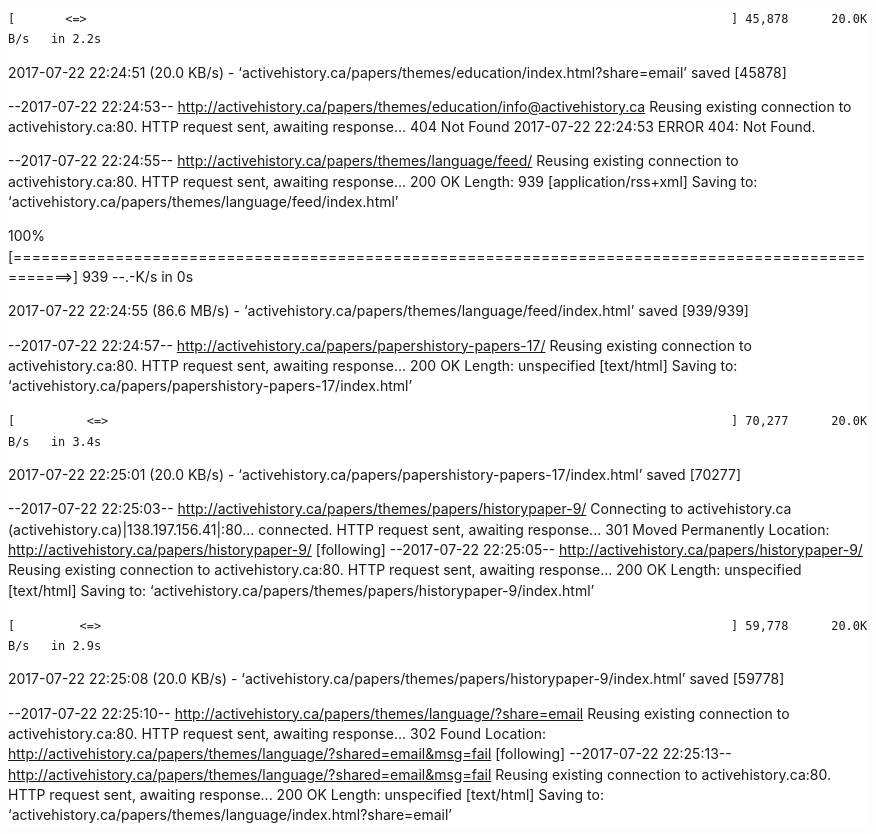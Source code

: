     [       <=>                                                                                          ] 45,878      20.0KB/s   in 2.2s   

2017-07-22 22:24:51 (20.0 KB/s) - ‘activehistory.ca/papers/themes/education/index.html?share=email’ saved [45878]

--2017-07-22 22:24:53--  http://activehistory.ca/papers/themes/education/info@activehistory.ca
Reusing existing connection to activehistory.ca:80.
HTTP request sent, awaiting response... 404 Not Found
2017-07-22 22:24:53 ERROR 404: Not Found.

--2017-07-22 22:24:55--  http://activehistory.ca/papers/themes/language/feed/
Reusing existing connection to activehistory.ca:80.
HTTP request sent, awaiting response... 200 OK
Length: 939 [application/rss+xml]
Saving to: ‘activehistory.ca/papers/themes/language/feed/index.html’

100%[===================================================================================================>] 939         --.-K/s   in 0s      

2017-07-22 22:24:55 (86.6 MB/s) - ‘activehistory.ca/papers/themes/language/feed/index.html’ saved [939/939]

--2017-07-22 22:24:57--  http://activehistory.ca/papers/papershistory-papers-17/
Reusing existing connection to activehistory.ca:80.
HTTP request sent, awaiting response... 200 OK
Length: unspecified [text/html]
Saving to: ‘activehistory.ca/papers/papershistory-papers-17/index.html’

    [          <=>                                                                                       ] 70,277      20.0KB/s   in 3.4s   

2017-07-22 22:25:01 (20.0 KB/s) - ‘activehistory.ca/papers/papershistory-papers-17/index.html’ saved [70277]

--2017-07-22 22:25:03--  http://activehistory.ca/papers/themes/papers/historypaper-9/
Connecting to activehistory.ca (activehistory.ca)|138.197.156.41|:80... connected.
HTTP request sent, awaiting response... 301 Moved Permanently
Location: http://activehistory.ca/papers/historypaper-9/ [following]
--2017-07-22 22:25:05--  http://activehistory.ca/papers/historypaper-9/
Reusing existing connection to activehistory.ca:80.
HTTP request sent, awaiting response... 200 OK
Length: unspecified [text/html]
Saving to: ‘activehistory.ca/papers/themes/papers/historypaper-9/index.html’

    [         <=>                                                                                        ] 59,778      20.0KB/s   in 2.9s   

2017-07-22 22:25:08 (20.0 KB/s) - ‘activehistory.ca/papers/themes/papers/historypaper-9/index.html’ saved [59778]

--2017-07-22 22:25:10--  http://activehistory.ca/papers/themes/language/?share=email
Reusing existing connection to activehistory.ca:80.
HTTP request sent, awaiting response... 302 Found
Location: http://activehistory.ca/papers/themes/language/?shared=email&msg=fail [following]
--2017-07-22 22:25:13--  http://activehistory.ca/papers/themes/language/?shared=email&msg=fail
Reusing existing connection to activehistory.ca:80.
HTTP request sent, awaiting response... 200 OK
Length: unspecified [text/html]
Saving to: ‘activehistory.ca/papers/themes/language/index.html?share=email’
